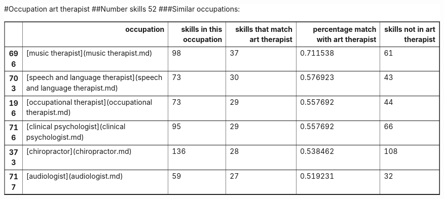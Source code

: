 #Occupation art therapist
##Number skills 52
###Similar occupations:
<table border="1" class="dataframe">
  <thead>
    <tr style="text-align: right;">
      <th></th>
      <th>occupation</th>
      <th>skills in this occupation</th>
      <th>skills that match art therapist</th>
      <th>percentage match with art therapist</th>
      <th>skills not in art therapist</th>
    </tr>
  </thead>
  <tbody>
    <tr>
      <th>696</th>
      <td>[music therapist](music therapist.md)</td>
      <td>98</td>
      <td>37</td>
      <td>0.711538</td>
      <td>61</td>
    </tr>
    <tr>
      <th>703</th>
      <td>[speech and language therapist](speech and language therapist.md)</td>
      <td>73</td>
      <td>30</td>
      <td>0.576923</td>
      <td>43</td>
    </tr>
    <tr>
      <th>196</th>
      <td>[occupational therapist](occupational therapist.md)</td>
      <td>73</td>
      <td>29</td>
      <td>0.557692</td>
      <td>44</td>
    </tr>
    <tr>
      <th>716</th>
      <td>[clinical psychologist](clinical psychologist.md)</td>
      <td>95</td>
      <td>29</td>
      <td>0.557692</td>
      <td>66</td>
    </tr>
    <tr>
      <th>373</th>
      <td>[chiropractor](chiropractor.md)</td>
      <td>136</td>
      <td>28</td>
      <td>0.538462</td>
      <td>108</td>
    </tr>
    <tr>
      <th>717</th>
      <td>[audiologist](audiologist.md)</td>
      <td>59</td>
      <td>27</td>
      <td>0.519231</td>
      <td>32</td>
    </tr>
    <tr>